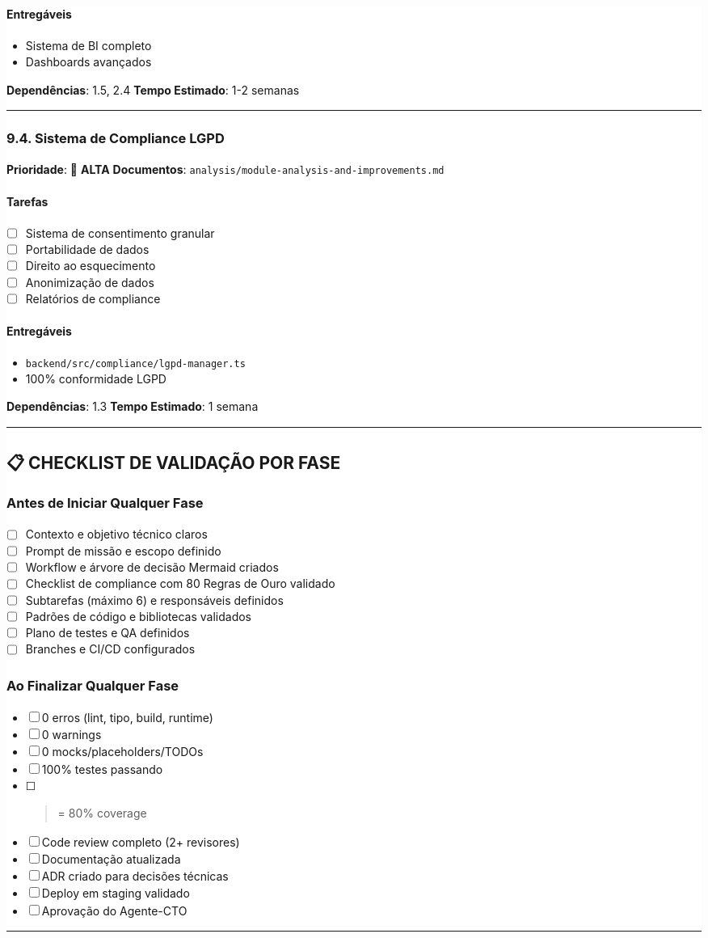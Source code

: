 #### Entregáveis
- Sistema de BI completo
- Dashboards avançados

**Dependências**: 1.5, 2.4
**Tempo Estimado**: 1-2 semanas

---

### 9.4. Sistema de Compliance LGPD
**Prioridade**: 🔴 **ALTA**
**Documentos**: `analysis/module-analysis-and-improvements.md`

#### Tarefas
- [ ] Sistema de consentimento granular
- [ ] Portabilidade de dados
- [ ] Direito ao esquecimento
- [ ] Anonimização de dados
- [ ] Relatórios de compliance

#### Entregáveis
- `backend/src/compliance/lgpd-manager.ts`
- 100% conformidade LGPD

**Dependências**: 1.3
**Tempo Estimado**: 1 semana

---

## 📋 CHECKLIST DE VALIDAÇÃO POR FASE

### Antes de Iniciar Qualquer Fase
- [ ] Contexto e objetivo técnico claros
- [ ] Prompt de missão e escopo definido
- [ ] Workflow e árvore de decisão Mermaid criados
- [ ] Checklist de compliance com 80 Regras de Ouro validado
- [ ] Subtarefas (máximo 6) e responsáveis definidos
- [ ] Padrões de código e bibliotecas validados
- [ ] Plano de testes e QA definidos
- [ ] Branches e CI/CD configurados

### Ao Finalizar Qualquer Fase
- [ ] 0 erros (lint, tipo, build, runtime)
- [ ] 0 warnings
- [ ] 0 mocks/placeholders/TODOs
- [ ] 100% testes passando
- [ ] >= 80% coverage
- [ ] Code review completo (2+ revisores)
- [ ] Documentação atualizada
- [ ] ADR criado para decisões técnicas
- [ ] Deploy em staging validado
- [ ] Aprovação do Agente-CTO

---